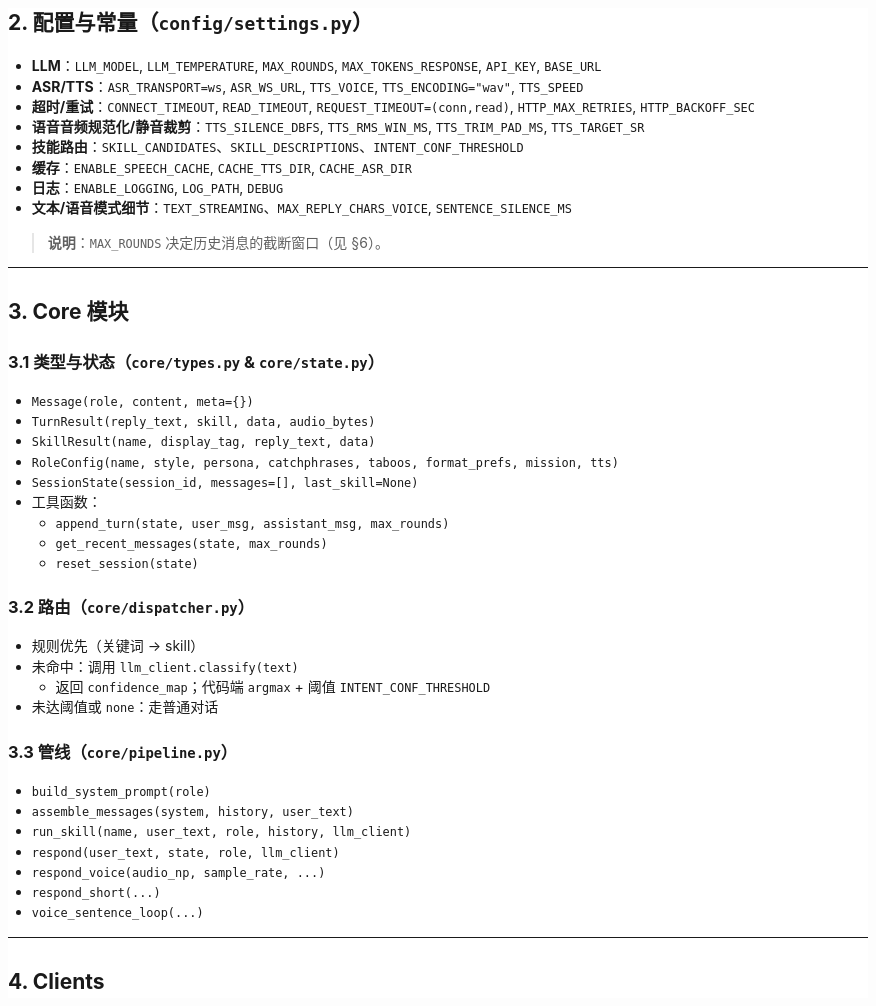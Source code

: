 
## 2. 配置与常量（`config/settings.py`）

- **LLM**：`LLM_MODEL`, `LLM_TEMPERATURE`, `MAX_ROUNDS`, `MAX_TOKENS_RESPONSE`, `API_KEY`, `BASE_URL`
- **ASR/TTS**：`ASR_TRANSPORT=ws`, `ASR_WS_URL`, `TTS_VOICE`, `TTS_ENCODING="wav"`, `TTS_SPEED`
- **超时/重试**：`CONNECT_TIMEOUT`, `READ_TIMEOUT`, `REQUEST_TIMEOUT=(conn,read)`, `HTTP_MAX_RETRIES`, `HTTP_BACKOFF_SEC`
- **语音音频规范化/静音裁剪**：`TTS_SILENCE_DBFS`, `TTS_RMS_WIN_MS`, `TTS_TRIM_PAD_MS`, `TTS_TARGET_SR`
- **技能路由**：`SKILL_CANDIDATES`、`SKILL_DESCRIPTIONS`、`INTENT_CONF_THRESHOLD`
- **缓存**：`ENABLE_SPEECH_CACHE`, `CACHE_TTS_DIR`, `CACHE_ASR_DIR`
- **日志**：`ENABLE_LOGGING`, `LOG_PATH`, `DEBUG`
- **文本/语音模式细节**：`TEXT_STREAMING`、`MAX_REPLY_CHARS_VOICE`, `SENTENCE_SILENCE_MS`

> **说明**：`MAX_ROUNDS` 决定历史消息的截断窗口（见 §6）。

---

## 3. Core 模块

### 3.1 类型与状态（`core/types.py` & `core/state.py`）

- `Message(role, content, meta={})`
- `TurnResult(reply_text, skill, data, audio_bytes)`
- `SkillResult(name, display_tag, reply_text, data)`
- `RoleConfig(name, style, persona, catchphrases, taboos, format_prefs, mission, tts)`
- `SessionState(session_id, messages=[], last_skill=None)`
- 工具函数：
  - `append_turn(state, user_msg, assistant_msg, max_rounds)`
  - `get_recent_messages(state, max_rounds)`
  - `reset_session(state)`

### 3.2 路由（`core/dispatcher.py`）

- 规则优先（关键词 → skill）
- 未命中：调用 `llm_client.classify(text)`  
  - 返回 `confidence_map`；代码端 `argmax` + 阈值 `INTENT_CONF_THRESHOLD`
- 未达阈值或 `none`：走普通对话

### 3.3 管线（`core/pipeline.py`）

- `build_system_prompt(role)`
- `assemble_messages(system, history, user_text)`
- `run_skill(name, user_text, role, history, llm_client)`
- `respond(user_text, state, role, llm_client)`
- `respond_voice(audio_np, sample_rate, ...)`
- `respond_short(...)`
- `voice_sentence_loop(...)`

---

## 4. Clients
